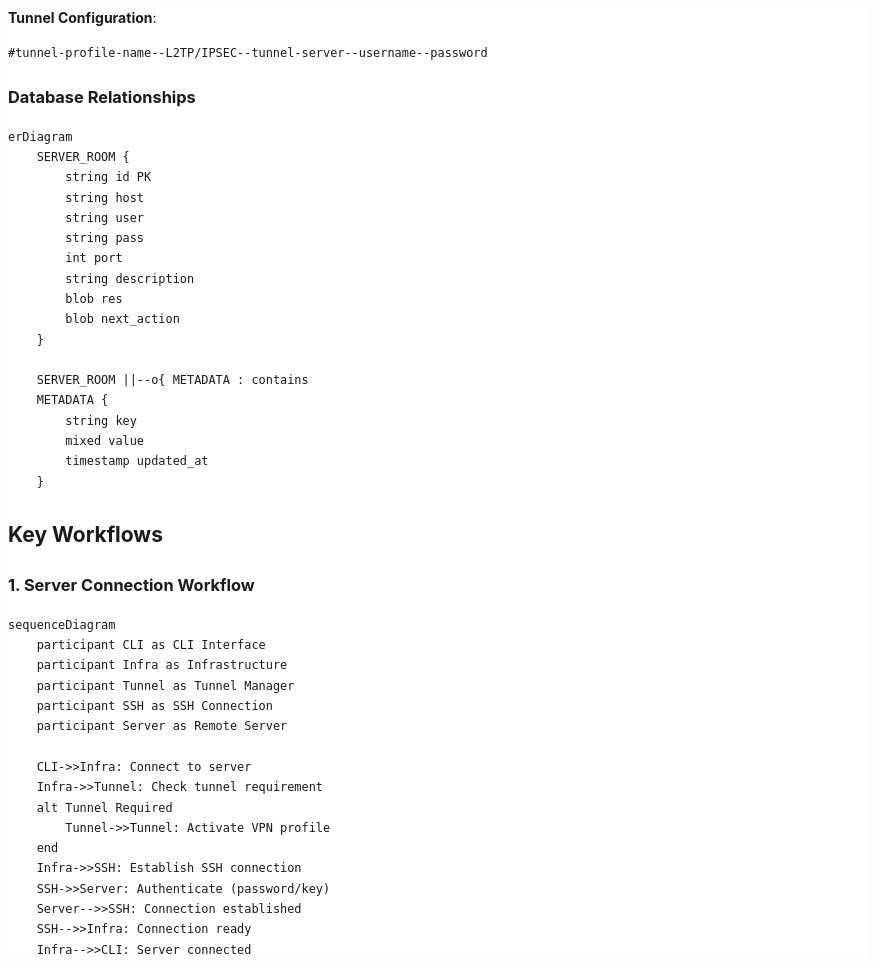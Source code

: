 **Tunnel Configuration**:
```
#tunnel-profile-name--L2TP/IPSEC--tunnel-server--username--password
```

### Database Relationships

```mermaid
erDiagram
    SERVER_ROOM {
        string id PK
        string host
        string user
        string pass
        int port
        string description
        blob res
        blob next_action
    }
    
    SERVER_ROOM ||--o{ METADATA : contains
    METADATA {
        string key
        mixed value
        timestamp updated_at
    }
```

## Key Workflows

### 1. Server Connection Workflow

```mermaid
sequenceDiagram
    participant CLI as CLI Interface
    participant Infra as Infrastructure
    participant Tunnel as Tunnel Manager
    participant SSH as SSH Connection
    participant Server as Remote Server
    
    CLI->>Infra: Connect to server
    Infra->>Tunnel: Check tunnel requirement
    alt Tunnel Required
        Tunnel->>Tunnel: Activate VPN profile
    end
    Infra->>SSH: Establish SSH connection
    SSH->>Server: Authenticate (password/key)
    Server-->>SSH: Connection established
    SSH-->>Infra: Connection ready
    Infra-->>CLI: Server connected
```
